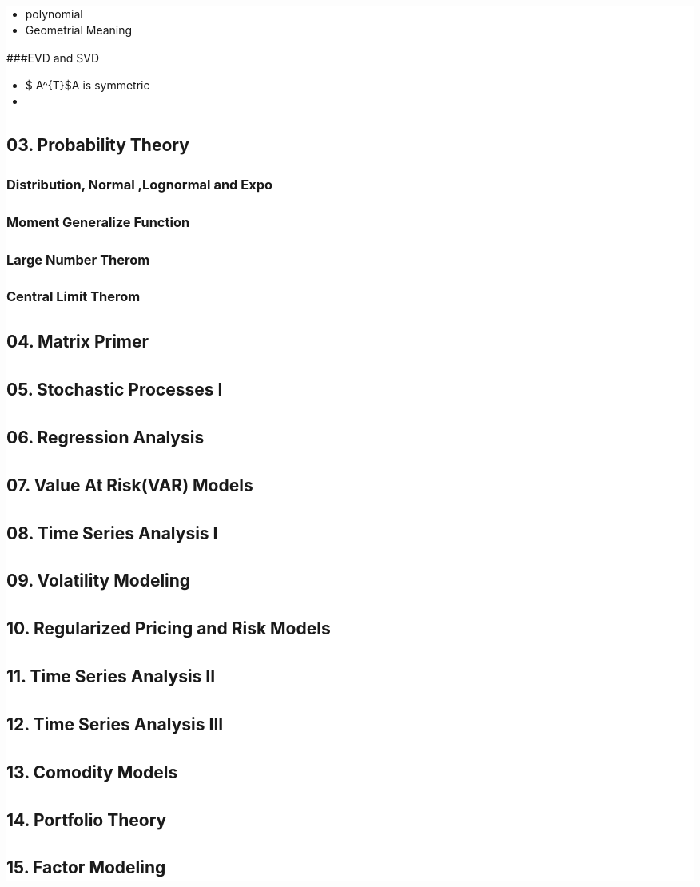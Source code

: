 - polynomial 
- Geometrial Meaning 

###EVD and SVD

- $ A^{T}$A is symmetric 
- 

## 03. Probability Theory

### Distribution, Normal ,Lognormal and Expo 

### Moment Generalize Function

### Large Number Therom

### Central Limit Therom



## 04. Matrix Primer

## 05. Stochastic Processes I

## 06. Regression Analysis

## 07. Value At Risk(VAR) Models

## 08. Time Series Analysis I

## 09. Volatility Modeling

## 10. Regularized Pricing and Risk Models

## 11. Time Series Analysis II

## 12. Time Series Analysis III

## 13. Comodity Models

## 14. Portfolio Theory

## 15. Factor Modeling
